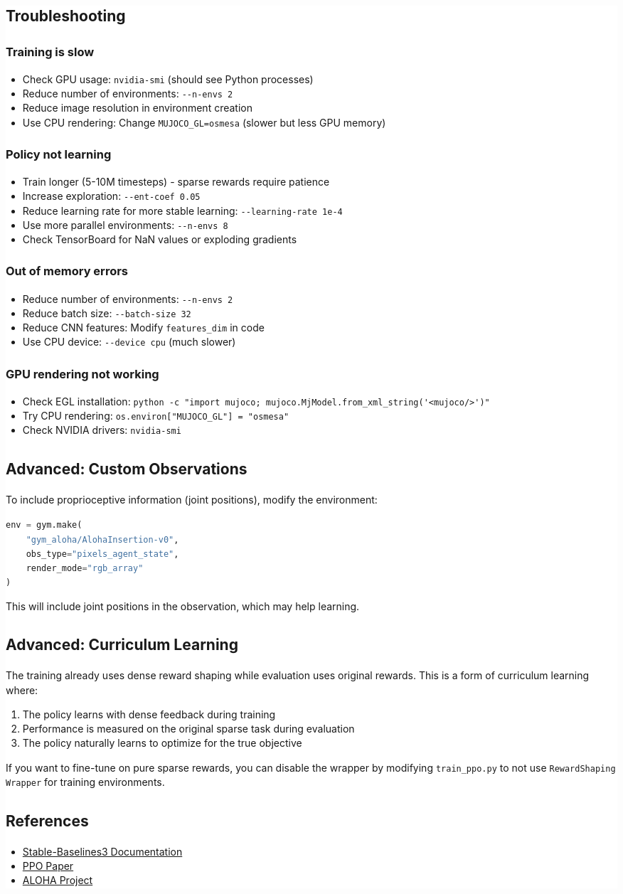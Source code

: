 ## Troubleshooting

### Training is slow
- Check GPU usage: `nvidia-smi` (should see Python processes)
- Reduce number of environments: `--n-envs 2`
- Reduce image resolution in environment creation
- Use CPU rendering: Change `MUJOCO_GL=osmesa` (slower but less GPU memory)

### Policy not learning
- Train longer (5-10M timesteps) - sparse rewards require patience
- Increase exploration: `--ent-coef 0.05`
- Reduce learning rate for more stable learning: `--learning-rate 1e-4`
- Use more parallel environments: `--n-envs 8`
- Check TensorBoard for NaN values or exploding gradients

### Out of memory errors
- Reduce number of environments: `--n-envs 2`
- Reduce batch size: `--batch-size 32`
- Reduce CNN features: Modify `features_dim` in code
- Use CPU device: `--device cpu` (much slower)

### GPU rendering not working
- Check EGL installation: `python -c "import mujoco; mujoco.MjModel.from_xml_string('<mujoco/>')"`
- Try CPU rendering: `os.environ["MUJOCO_GL"] = "osmesa"`
- Check NVIDIA drivers: `nvidia-smi`

## Advanced: Custom Observations

To include proprioceptive information (joint positions), modify the environment:

```python
env = gym.make(
    "gym_aloha/AlohaInsertion-v0",
    obs_type="pixels_agent_state",
    render_mode="rgb_array"
)
```

This will include joint positions in the observation, which may help learning.

## Advanced: Curriculum Learning

The training already uses dense reward shaping while evaluation uses original rewards. This is a form of curriculum learning where:

1. The policy learns with dense feedback during training
2. Performance is measured on the original sparse task during evaluation
3. The policy naturally learns to optimize for the true objective

If you want to fine-tune on pure sparse rewards, you can disable the wrapper by modifying `train_ppo.py` to not use `RewardShapingWrapper` for training environments.

## References

- [Stable-Baselines3 Documentation](https://stable-baselines3.readthedocs.io/)
- [PPO Paper](https://arxiv.org/abs/1707.06347)
- [ALOHA Project](https://tonyzhaozh.github.io/aloha/)

